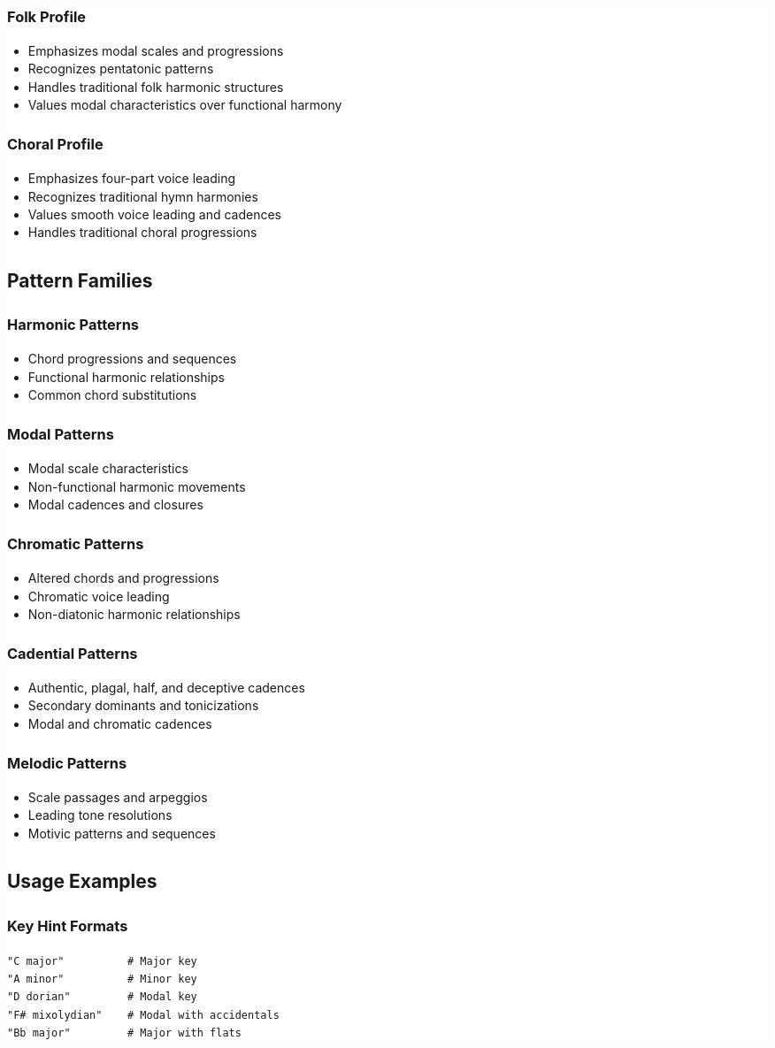 ### Folk Profile
- Emphasizes modal scales and progressions
- Recognizes pentatonic patterns
- Handles traditional folk harmonic structures
- Values modal characteristics over functional harmony

### Choral Profile
- Emphasizes four-part voice leading
- Recognizes traditional hymn harmonies
- Values smooth voice leading and cadences
- Handles traditional choral progressions

## Pattern Families

### Harmonic Patterns
- Chord progressions and sequences
- Functional harmonic relationships
- Common chord substitutions

### Modal Patterns
- Modal scale characteristics
- Non-functional harmonic movements
- Modal cadences and closures

### Chromatic Patterns
- Altered chords and progressions
- Chromatic voice leading
- Non-diatonic harmonic relationships

### Cadential Patterns
- Authentic, plagal, half, and deceptive cadences
- Secondary dominants and tonicizations
- Modal and chromatic cadences

### Melodic Patterns
- Scale passages and arpeggios
- Leading tone resolutions
- Motivic patterns and sequences

## Usage Examples

### Key Hint Formats
```
"C major"          # Major key
"A minor"          # Minor key
"D dorian"         # Modal key
"F# mixolydian"    # Modal with accidentals
"Bb major"         # Major with flats
```
